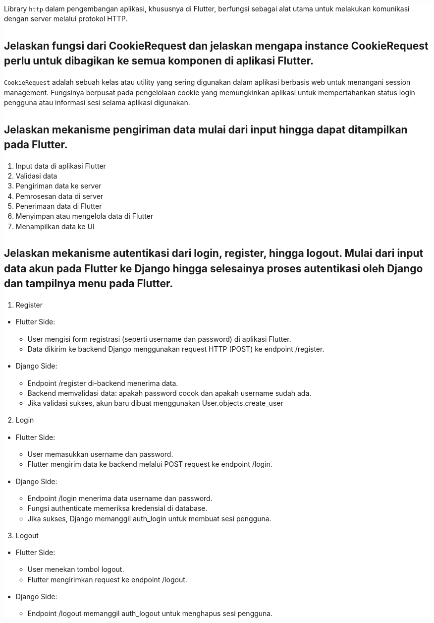 Library `http` dalam pengembangan aplikasi, khususnya di Flutter, berfungsi sebagai alat utama untuk melakukan komunikasi dengan server melalui protokol HTTP.

## Jelaskan fungsi dari CookieRequest dan jelaskan mengapa instance CookieRequest perlu untuk dibagikan ke semua komponen di aplikasi Flutter.

`CookieRequest` adalah sebuah kelas atau utility yang sering digunakan dalam aplikasi berbasis web untuk menangani session management. Fungsinya berpusat pada pengelolaan cookie yang memungkinkan aplikasi untuk mempertahankan status login pengguna atau informasi sesi selama aplikasi digunakan.

## Jelaskan mekanisme pengiriman data mulai dari input hingga dapat ditampilkan pada Flutter.

1. Input data di aplikasi Flutter
2. Validasi data
3. Pengiriman data ke server
4. Pemrosesan data di server
5. Penerimaan data di Flutter
6. Menyimpan atau mengelola data di Flutter
7. Menampilkan data ke UI

## Jelaskan mekanisme autentikasi dari login, register, hingga logout. Mulai dari input data akun pada Flutter ke Django hingga selesainya proses autentikasi oleh Django dan tampilnya menu pada Flutter.

1. Register
- Flutter Side:
    - User mengisi form registrasi (seperti username dan password) di aplikasi Flutter.
    - Data dikirim ke backend Django menggunakan request HTTP (POST) ke endpoint /register.

- Django Side:
    - Endpoint /register di-backend menerima data.
    - Backend memvalidasi data: apakah password cocok dan apakah username sudah ada.
    - Jika validasi sukses, akun baru dibuat menggunakan User.objects.create_user

2. Login
- Flutter Side:
    - User memasukkan username dan password.
    - Flutter mengirim data ke backend melalui POST request ke endpoint /login.

- Django Side:
    - Endpoint /login menerima data username dan password.
    - Fungsi authenticate memeriksa kredensial di database.
    - Jika sukses, Django memanggil auth_login untuk membuat sesi pengguna.

3. Logout
- Flutter Side:
    - User menekan tombol logout.
    - Flutter mengirimkan request ke endpoint /logout.

- Django Side:
    - Endpoint /logout memanggil auth_logout untuk menghapus sesi pengguna.
